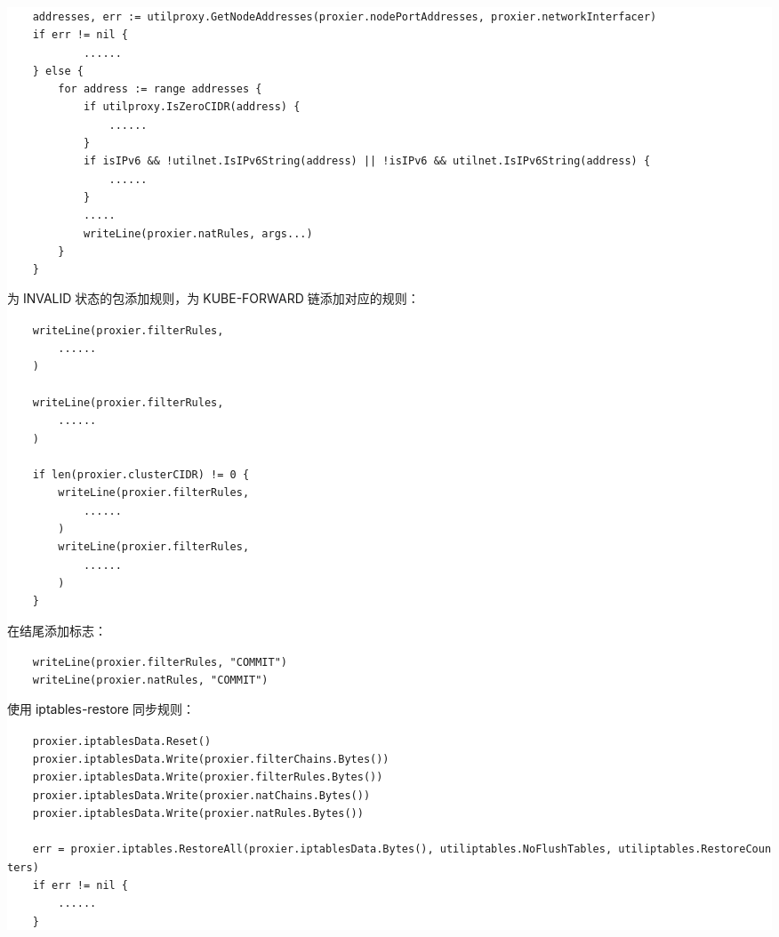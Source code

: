 ```
    addresses, err := utilproxy.GetNodeAddresses(proxier.nodePortAddresses, proxier.networkInterfacer)
    if err != nil {
            ......
    } else {
        for address := range addresses {
            if utilproxy.IsZeroCIDR(address) {
                ......
            }
            if isIPv6 && !utilnet.IsIPv6String(address) || !isIPv6 && utilnet.IsIPv6String(address) {
                ......
            }
            .....
            writeLine(proxier.natRules, args...)
        }
    }
```

为 INVALID 状态的包添加规则，为 KUBE-FORWARD 链添加对应的规则：

```
    writeLine(proxier.filterRules,
        ......
    )
    
    writeLine(proxier.filterRules,
        ......
    )
    
    if len(proxier.clusterCIDR) != 0 {
        writeLine(proxier.filterRules,
            ......
        )
        writeLine(proxier.filterRules,
            ......
        )
    }
```

在结尾添加标志：

```
    writeLine(proxier.filterRules, "COMMIT")
    writeLine(proxier.natRules, "COMMIT")
```

使用 iptables-restore 同步规则：

```
    proxier.iptablesData.Reset()
    proxier.iptablesData.Write(proxier.filterChains.Bytes())
    proxier.iptablesData.Write(proxier.filterRules.Bytes())
    proxier.iptablesData.Write(proxier.natChains.Bytes())
    proxier.iptablesData.Write(proxier.natRules.Bytes())

    err = proxier.iptables.RestoreAll(proxier.iptablesData.Bytes(), utiliptables.NoFlushTables, utiliptables.RestoreCounters)
    if err != nil {
        ......
    }
```

